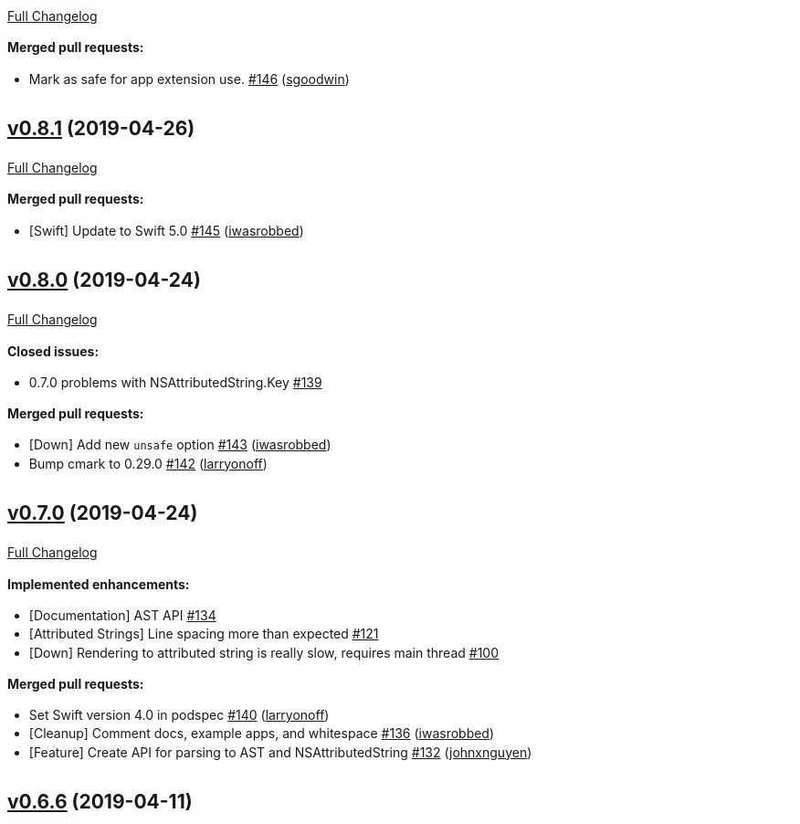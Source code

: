 [Full Changelog](https://github.com/iwasrobbed/Down/compare/v0.8.1...v0.8.2)

**Merged pull requests:**

- Mark as safe for app extension use. [\#146](https://github.com/iwasrobbed/Down/pull/146) ([sgoodwin](https://github.com/sgoodwin))

## [v0.8.1](https://github.com/iwasrobbed/Down/tree/v0.8.1) (2019-04-26)

[Full Changelog](https://github.com/iwasrobbed/Down/compare/v0.8.0...v0.8.1)

**Merged pull requests:**

- \[Swift\] Update to Swift 5.0 [\#145](https://github.com/iwasrobbed/Down/pull/145) ([iwasrobbed](https://github.com/iwasrobbed))

## [v0.8.0](https://github.com/iwasrobbed/Down/tree/v0.8.0) (2019-04-24)

[Full Changelog](https://github.com/iwasrobbed/Down/compare/v0.7.0...v0.8.0)

**Closed issues:**

- 0.7.0 problems with NSAttributedString.Key [\#139](https://github.com/iwasrobbed/Down/issues/139)

**Merged pull requests:**

- \[Down\] Add new `unsafe` option [\#143](https://github.com/iwasrobbed/Down/pull/143) ([iwasrobbed](https://github.com/iwasrobbed))
- Bump cmark to 0.29.0 [\#142](https://github.com/iwasrobbed/Down/pull/142) ([larryonoff](https://github.com/larryonoff))

## [v0.7.0](https://github.com/iwasrobbed/Down/tree/v0.7.0) (2019-04-24)

[Full Changelog](https://github.com/iwasrobbed/Down/compare/v0.6.6...v0.7.0)

**Implemented enhancements:**

- \[Documentation\] AST API [\#134](https://github.com/iwasrobbed/Down/issues/134)
- \[Attributed Strings\] Line spacing more than expected [\#121](https://github.com/iwasrobbed/Down/issues/121)
- \[Down\] Rendering to attributed string is really slow, requires main thread [\#100](https://github.com/iwasrobbed/Down/issues/100)

**Merged pull requests:**

- Set Swift version 4.0 in podspec [\#140](https://github.com/iwasrobbed/Down/pull/140) ([larryonoff](https://github.com/larryonoff))
- \[Cleanup\] Comment docs, example apps, and whitespace [\#136](https://github.com/iwasrobbed/Down/pull/136) ([iwasrobbed](https://github.com/iwasrobbed))
- \[Feature\] Create API for parsing to AST and NSAttributedString [\#132](https://github.com/iwasrobbed/Down/pull/132) ([johnxnguyen](https://github.com/johnxnguyen))

## [v0.6.6](https://github.com/iwasrobbed/Down/tree/v0.6.6) (2019-04-11)
